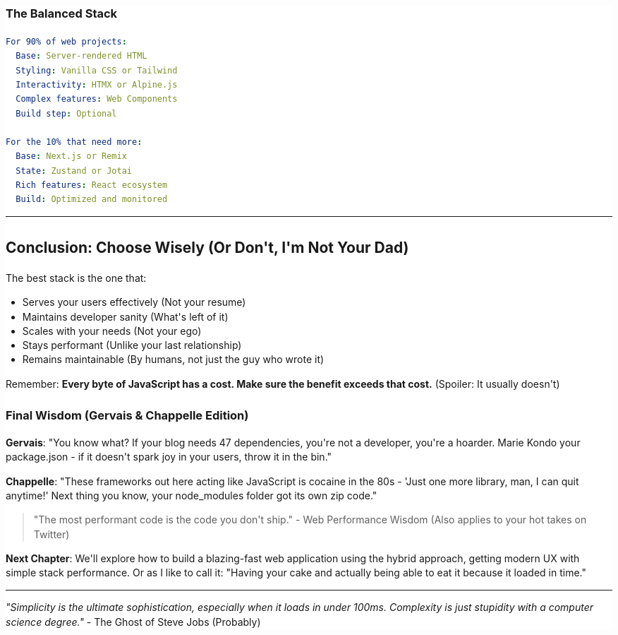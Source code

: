 ### The Balanced Stack

```yaml
For 90% of web projects:
  Base: Server-rendered HTML
  Styling: Vanilla CSS or Tailwind
  Interactivity: HTMX or Alpine.js
  Complex features: Web Components
  Build step: Optional
  
For the 10% that need more:
  Base: Next.js or Remix
  State: Zustand or Jotai
  Rich features: React ecosystem
  Build: Optimized and monitored
```

---

## Conclusion: Choose Wisely (Or Don't, I'm Not Your Dad)

The best stack is the one that:
- Serves your users effectively (Not your resume)
- Maintains developer sanity (What's left of it)
- Scales with your needs (Not your ego)
- Stays performant (Unlike your last relationship)
- Remains maintainable (By humans, not just the guy who wrote it)

Remember: **Every byte of JavaScript has a cost. Make sure the benefit exceeds that cost.** (Spoiler: It usually doesn't)

### Final Wisdom (Gervais & Chappelle Edition)

**Gervais**: "You know what? If your blog needs 47 dependencies, you're not a developer, you're a hoarder. Marie Kondo your package.json - if it doesn't spark joy in your users, throw it in the bin."

**Chappelle**: "These frameworks out here acting like JavaScript is cocaine in the 80s - 'Just one more library, man, I can quit anytime!' Next thing you know, your node_modules folder got its own zip code."

> "The most performant code is the code you don't ship." - Web Performance Wisdom (Also applies to your hot takes on Twitter)

**Next Chapter**: We'll explore how to build a blazing-fast web application using the hybrid approach, getting modern UX with simple stack performance. Or as I like to call it: "Having your cake and actually being able to eat it because it loaded in time."

---

*"Simplicity is the ultimate sophistication, especially when it loads in under 100ms. Complexity is just stupidity with a computer science degree."* - The Ghost of Steve Jobs (Probably)